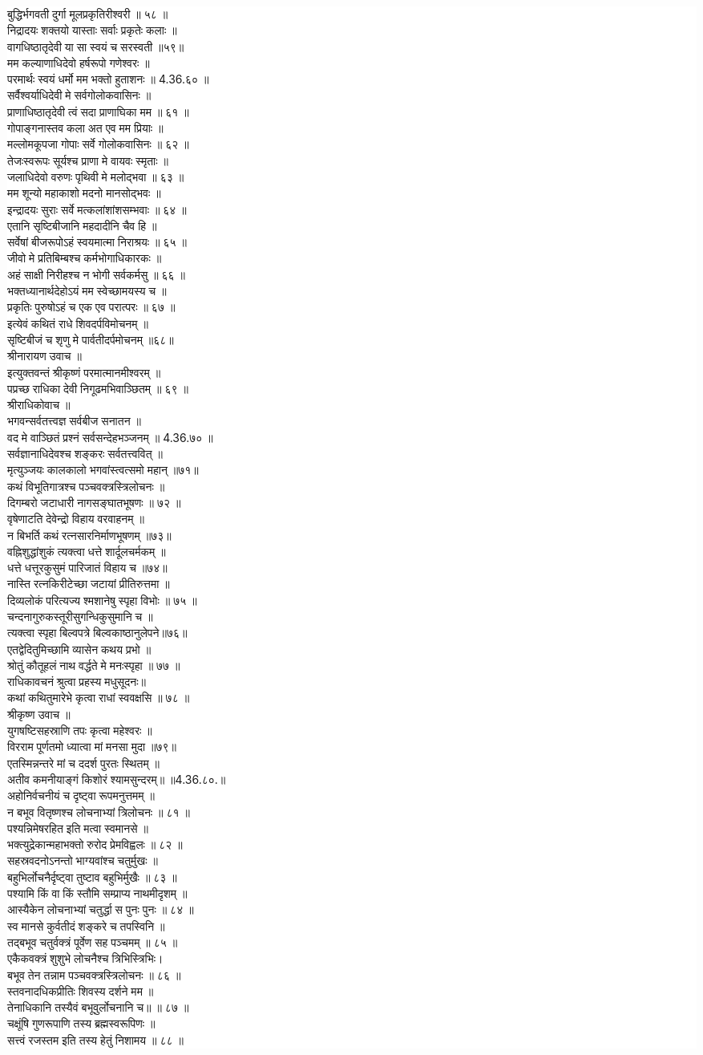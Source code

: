 बुद्धिर्भगवती दुर्गा मूलप्रकृतिरीश्वरी ॥ ५८ ॥  
निद्रादयः शक्तयो यास्ताः सर्वाः प्रकृतेः कलाः ॥  
वागधिष्ठातृदेवी या सा स्वयं च सरस्वती ॥५९॥  
मम कल्याणाधिदेवो हर्षरूपो गणेश्वरः ॥  
परमार्थः स्वयं धर्मो मम भक्तो हुताशनः ॥ 4.36.६० ॥  
सर्वैश्वर्याधिदेवी मे सर्वगोलोकवासिनः ॥  
प्राणाधिष्ठातृदेवी त्वं सदा प्राणाघिका मम ॥ ६१ ॥  
गोपाङ्गनास्तव कला अत एव मम प्रियाः ॥  
मल्लोमकूपजा गोपाः सर्वे गोलोकवासिनः ॥ ६२ ॥  
तेजःस्वरूपः सूर्यश्च प्राणा मे वायवः स्मृताः ॥  
जलाधिदेवो वरुणः पृथिवी मे मलोद्भवा ॥ ६३ ॥  
मम शून्यो महाकाशो मदनो मानसोद्भवः ॥  
इन्द्रादयः सुराः सर्वे मत्कलांशांशसम्भवाः ॥ ६४ ॥  
एतानि सृष्टिबीजानि महदादीनि चैव हि ॥  
सर्वेषां बीजरूपोऽहं स्वयमात्मा निराश्रयः ॥ ६५ ॥  
जीवो मे प्रतिबिम्बश्च कर्मभोगाधिकारकः ॥  
अहं साक्षी निरीहश्च न भोगी सर्वकर्मसु ॥ ६६ ॥  
भक्तध्यानार्थदेहोऽयं मम स्वेच्छामयस्य च ॥  
प्रकृतिः पुरुषोऽहं च एक एव परात्परः ॥ ६७ ॥  
इत्येवं कथितं राधे शिवदर्पविमोचनम् ॥  
सृष्टिबीजं च शृणु मे पार्वतीदर्पमोचनम् ॥६८॥  
श्रीनारायण उवाच ॥  
इत्युक्तवन्तं श्रीकृष्णं परमात्मानमीश्वरम् ॥  
पप्रच्छ राधिका देवी निगूढमभिवाञ्छितम् ॥ ६९ ॥  
श्रीराधिकोवाच ॥  
भगवन्सर्वतत्त्वज्ञ सर्वबीज सनातन ॥  
वद मे वाञ्छितं प्रश्नं सर्वसन्देहभञ्जनम् ॥ 4.36.७० ॥  
सर्वज्ञानाधिदेवश्च शङ्करः सर्वतत्त्ववित् ॥  
मृत्युञ्जयः कालकालो भगवांस्त्वत्समो महान् ॥७१॥  
कथं विभूतिगात्रश्च पञ्चवक्त्रस्त्रिलोचनः ॥  
दिगम्बरो जटाधारी नागसङ्घातभूषणः ॥ ७२ ॥  
वृषेणाटति देवेन्द्रो विहाय वरवाहनम् ॥  
न बिभर्ति कथं रत्नसारनिर्माणभूषणम् ॥७३॥  
वह्निशुद्धांशुकं त्यक्त्वा धत्ते शार्दूलचर्मकम् ॥  
धत्ते धत्तूरकुसुमं पारिजातं विहाय च ॥७४॥  
नास्ति रत्नकिरीटेच्छा जटायां प्रीतिरुत्तमा ॥  
दिव्यलोकं परित्यज्य श्मशानेषु स्पृहा विभोः ॥ ७५ ॥  
चन्दनागुरुकस्तूरीसुगन्धिकुसुमानि च ॥  
त्यक्त्वा स्पृहा बिल्वपत्रे बिल्वकाष्ठानुलेपने॥७६॥  
एतद्वेदितुमिच्छामि व्यासेन कथय प्रभो ॥  
श्रोतुं कौतूहलं नाथ वर्द्धते मे मनःस्पृहा ॥ ७७ ॥  
राधिकावचनं श्रुत्वा प्रहस्य मधुसूदनः॥  
कथां कथितुमारेभे कृत्वा राधां स्ववक्षसि ॥ ७८ ॥  
श्रीकृष्ण उवाच ॥  
युगषष्टिसहस्राणि तपः कृत्वा महेश्वरः ॥  
विरराम पूर्णतमो ध्यात्वा मां मनसा मुदा ॥७९॥  
एतस्मिन्नन्तरे मां च ददर्श पुरतः स्थितम् ॥  
अतीव कमनीयाङ्गं किशोरं श्यामसुन्दरम्॥ ॥4.36.८०.॥  
अहोनिर्वचनीयं च दृष्ट्वा रूपमनुत्तमम् ॥  
न बभूव वितृष्णश्च लोचनाभ्यां त्रिलोचनः ॥ ८१ ॥  
पश्यन्निमेषरहित इति मत्वा स्वमानसे ॥  
भक्त्युद्रेकान्महाभक्तो रुरोद प्रेमविह्वलः ॥ ८२ ॥  
सहस्रवदनोऽनन्तो भाग्यवांश्च चतुर्मुखः ॥  
बहुभिर्लोचनैर्दृष्ट्वा तुष्टाव बहुभिर्मुखैः ॥ ८३ ॥  
पश्यामि किं वा किं स्तौमि सम्प्राप्य नाथमीदृशम् ॥  
आस्यैकेन लोचनाभ्यां चतुर्द्धा स पुनः पुनः ॥ ८४ ॥  
स्व मानसे कुर्वतीदं शङ्करे च तपस्विनि ॥  
तद्बभूव चतुर्वक्त्रं पूर्वेण सह पञ्चमम् ॥ ८५ ॥  
एकैकवक्त्रं शुशुभे लोचनैश्च त्रिभिस्त्रिभिः।  
बभूव तेन तन्नाम पञ्चवक्त्रस्त्रिलोचनः ॥ ८६ ॥  
स्तवनादधिकप्रीतिः शिवस्य दर्शने मम ॥  
तेनाधिकानि तस्यैवं बभूवुर्लोचनानि च॥ ॥ ८७ ॥  
चक्षूंषि गुणरूपाणि तस्य ब्रह्मस्वरूपिणः ॥  
सत्त्वं रजस्तम इति तस्य हेतुं निशामय ॥ ८८ ॥  